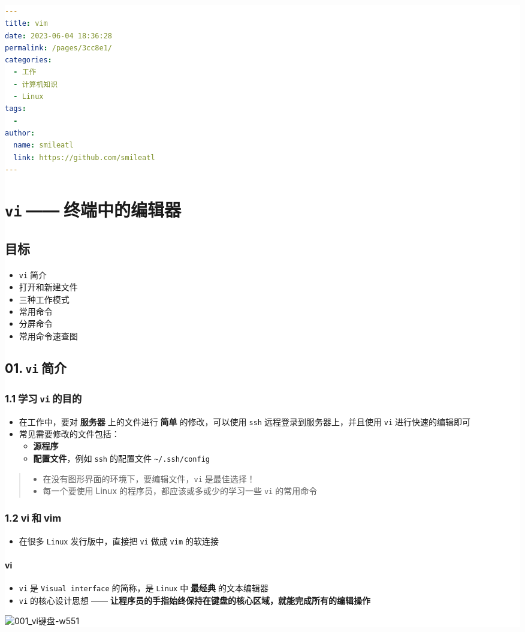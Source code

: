 ```yaml
---
title: vim
date: 2023-06-04 18:36:28
permalink: /pages/3cc8e1/
categories:
  - 工作
  - 计算机知识
  - Linux
tags:
  - 
author: 
  name: smileatl
  link: https://github.com/smileatl
---
```

# `vi` —— 终端中的编辑器

## 目标

* `vi` 简介
* 打开和新建文件
* 三种工作模式
* 常用命令
* 分屏命令
* 常用命令速查图

## 01. `vi` 简介

### 1.1 学习 `vi` 的目的

* 在工作中，要对 **服务器** 上的文件进行 **简单** 的修改，可以使用 `ssh` 远程登录到服务器上，并且使用 `vi` 进行快速的编辑即可
* 常见需要修改的文件包括：
    * **源程序**
    * **配置文件**，例如 `ssh` 的配置文件 `~/.ssh/config`
    
> * 在没有图形界面的环境下，要编辑文件，`vi` 是最佳选择！
> * 每一个要使用 Linux 的程序员，都应该或多或少的学习一些 `vi` 的常用命令

### 1.2 vi 和 vim

* 在很多 `Linux` 发行版中，直接把 `vi` 做成 `vim` 的软连接

#### vi

* `vi` 是 `Visual interface` 的简称，是 `Linux` 中 **最经典** 的文本编辑器
* `vi` 的核心设计思想 —— **让程序员的手指始终保持在键盘的核心区域，就能完成所有的编辑操作**

![001_vi键盘-w551](/assets/001_vikeyboard.png)
